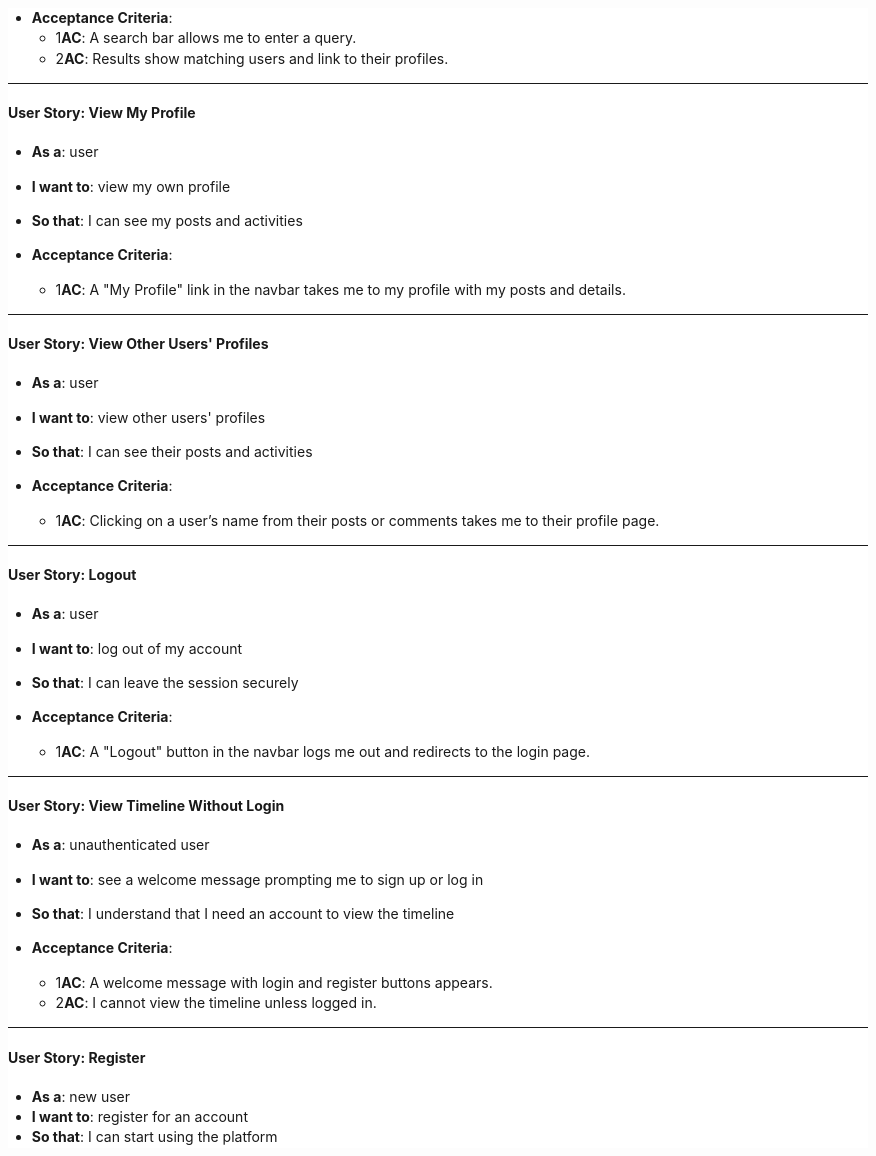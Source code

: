 - **Acceptance Criteria**:
  - 1**AC**: A search bar allows me to enter a query.
  - 2**AC**: Results show matching users and link to their profiles.

---

#### User Story: View My Profile

- **As a**: user
- **I want to**: view my own profile
- **So that**: I can see my posts and activities

- **Acceptance Criteria**:
  - 1**AC**: A "My Profile" link in the navbar takes me to my profile with my posts and details.

---

#### User Story: View Other Users' Profiles

- **As a**: user
- **I want to**: view other users' profiles
- **So that**: I can see their posts and activities

- **Acceptance Criteria**:
  - 1**AC**: Clicking on a user’s name from their posts or comments takes me to their profile page.

---

#### User Story: Logout

- **As a**: user
- **I want to**: log out of my account
- **So that**: I can leave the session securely

- **Acceptance Criteria**:
  - 1**AC**: A "Logout" button in the navbar logs me out and redirects to the login page.

---

#### User Story: View Timeline Without Login

- **As a**: unauthenticated user
- **I want to**: see a welcome message prompting me to sign up or log in
- **So that**: I understand that I need an account to view the timeline

- **Acceptance Criteria**:
  - 1**AC**: A welcome message with login and register buttons appears.
  - 2**AC**: I cannot view the timeline unless logged in.

---

#### User Story: Register

- **As a**: new user
- **I want to**: register for an account
- **So that**: I can start using the platform

